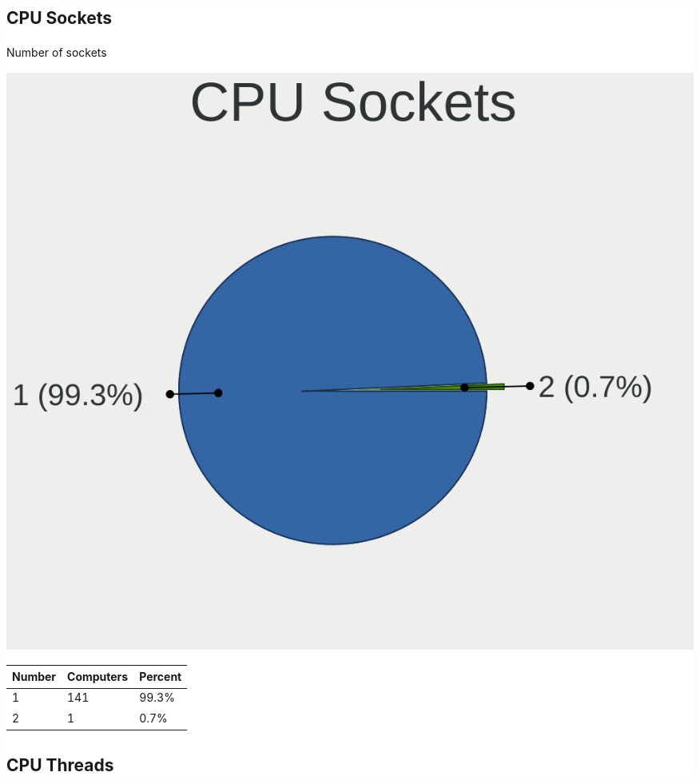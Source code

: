 CPU Sockets
-----------

Number of sockets

![CPU Sockets](./All/images/pie_chart_bsd/cpu_sockets.svg)


| Number | Computers | Percent |
|--------|-----------|---------|
| 1      | 141       | 99.3%   |
| 2      | 1         | 0.7%    |

CPU Threads
-----------
